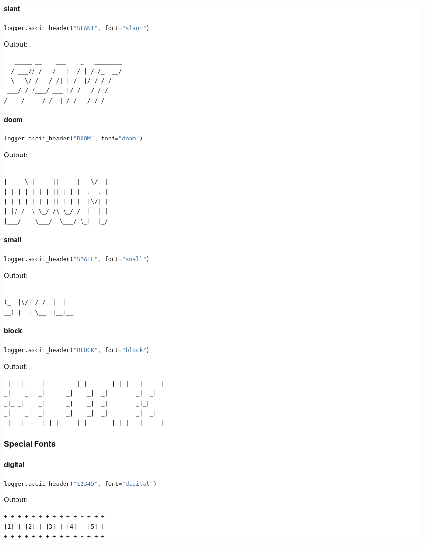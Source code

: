 #### slant
```python
logger.ascii_header("SLANT", font="slant")
```
Output:
```
   _____ __    ___    _   ________
  / ___// /   /   |  / | / /_  __/
  \__ \/ /   / /| | /  |/ / / /   
 ___/ / /___/ ___ |/ /|  / / /    
/____/_____/_/  |_/_/ |_/ /_/     
```

#### doom
```python
logger.ascii_header("DOOM", font="doom")
```
Output:
```
______   _____  _____ ___  ___ 
|  _  \ |  _  ||  _  ||  \/  |
| | | | | | | || | | || .  . |
| | | | | | | || | | || |\/| |
| |/ /  \ \_/ /\ \_/ /| |  | |
|___/    \___/  \___/ \_|  |_/
```

#### small
```python
logger.ascii_header("SMALL", font="small")
```
Output:
```
 __  __  __   __    
(_  |\/| / /  |  |   
__) |  | \__  |__|__ 
```

#### block
```python
logger.ascii_header("BLOCK", font="block")
```
Output:
```
_|_|_|    _|        _|_|      _|_|_|  _|    _|
_|    _|  _|      _|    _|  _|        _|  _|  
_|_|_|    _|      _|    _|  _|        _|_|    
_|    _|  _|      _|    _|  _|        _|  _|  
_|_|_|    _|_|_|    _|_|      _|_|_|  _|    _|
```

### Special Fonts

#### digital
```python
logger.ascii_header("12345", font="digital")
```
Output:
```
+-+-+ +-+-+ +-+-+ +-+-+ +-+-+
|1| | |2| | |3| | |4| | |5| |
+-+-+ +-+-+ +-+-+ +-+-+ +-+-+
```
